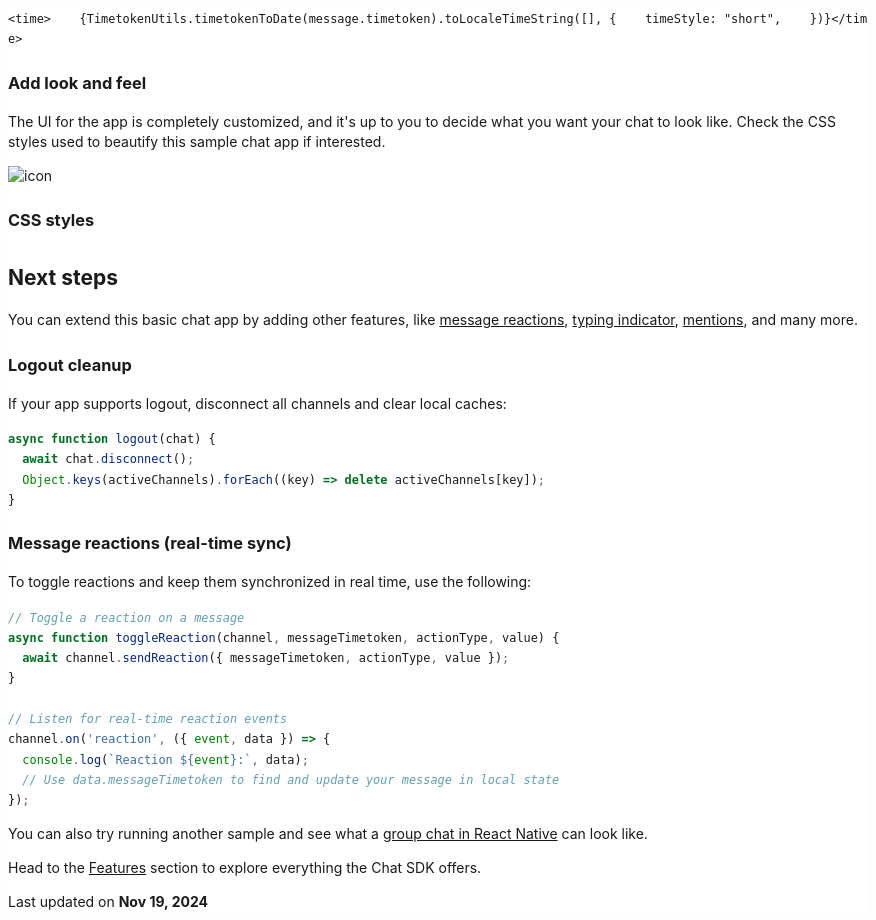     <time>    {TimetokenUtils.timetokenToDate(message.timetoken).toLocaleTimeString([], {    timeStyle: "short",    })}</time>

### Add look and feel[​](#add-look-and-feel "Direct link to Add look and feel")

The UI for the app is completely customized, and it's up to you to decide what you want your chat to look like. Check the CSS styles used to beautify this sample chat app if interested.

![icon](/docs/img/chat/more-icon.png)

### CSS styles

Next steps[​](#next-steps "Direct link to Next steps")
------------------------------------------------------

You can extend this basic chat app by adding other features, like [message reactions](/docs/chat/chat-sdk/build/features/messages/reactions), [typing indicator](/docs/chat/chat-sdk/build/features/channels/typing-indicator), [mentions](/docs/chat/chat-sdk/build/features/users/mentions), and many more.

### Logout cleanup

If your app supports logout, disconnect all channels and clear local caches:

```js
async function logout(chat) {
  await chat.disconnect();
  Object.keys(activeChannels).forEach((key) => delete activeChannels[key]);
}
```

### Message reactions (real-time sync)

To toggle reactions and keep them synchronized in real time, use the following:

```js
// Toggle a reaction on a message
async function toggleReaction(channel, messageTimetoken, actionType, value) {
  await channel.sendReaction({ messageTimetoken, actionType, value });
}

// Listen for real-time reaction events
channel.on('reaction', ({ event, data }) => {
  console.log(`Reaction ${event}:`, data);
  // Use data.messageTimetoken to find and update your message in local state
});
```
You can also try running another sample and see what a [group chat in React Native](https://github.com/pubnub/js-chat/tree/master/samples/react-native-group-chat) can look like.

Head to the [Features](/docs/chat/chat-sdk/build/features/channels/create) section to explore everything the Chat SDK offers.

Last updated on **Nov 19, 2024**